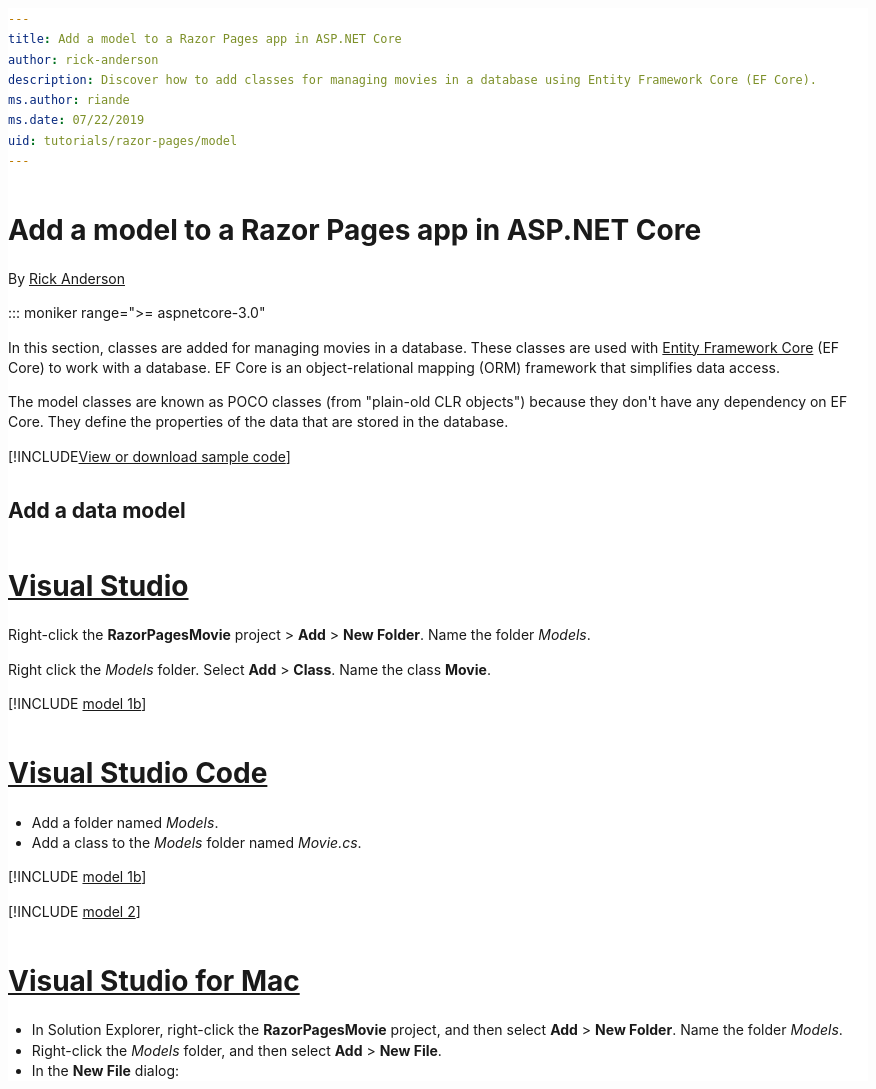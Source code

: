 ```yaml
---
title: Add a model to a Razor Pages app in ASP.NET Core
author: rick-anderson
description: Discover how to add classes for managing movies in a database using Entity Framework Core (EF Core).
ms.author: riande
ms.date: 07/22/2019
uid: tutorials/razor-pages/model
---
```

# Add a model to a Razor Pages app in ASP.NET Core

By [Rick Anderson](https://twitter.com/RickAndMSFT)

::: moniker range=">= aspnetcore-3.0"

In this section, classes are added for managing movies in a database. These classes are used with [Entity Framework Core](/ef/core) (EF Core) to work with a database. EF Core is an object-relational mapping (ORM) framework that simplifies data access.

The model classes are known as POCO classes (from "plain-old CLR objects") because they don't have any dependency on EF Core. They define the properties of the data that are stored in the database.

[!INCLUDE[View or download sample code](~/includes/rp/download.md)]

## Add a data model

# [Visual Studio](#tab/visual-studio)

Right-click the **RazorPagesMovie** project > **Add** > **New Folder**. Name the folder *Models*.

Right click the *Models* folder. Select **Add** > **Class**. Name the class **Movie**.

[!INCLUDE [model 1b](~/includes/RP/model1b.md)]

# [Visual Studio Code](#tab/visual-studio-code)

* Add a folder named *Models*.
* Add a class to the *Models* folder named *Movie.cs*.

[!INCLUDE [model 1b](~/includes/RP/model1b.md)]

[!INCLUDE [model 2](~/includes/RP/model2.md)]

# [Visual Studio for Mac](#tab/visual-studio-mac)

* In Solution Explorer, right-click the **RazorPagesMovie** project, and then select **Add** > **New Folder**. Name the folder *Models*.
* Right-click the *Models* folder, and then select **Add** > **New File**.
* In the **New File** dialog:
